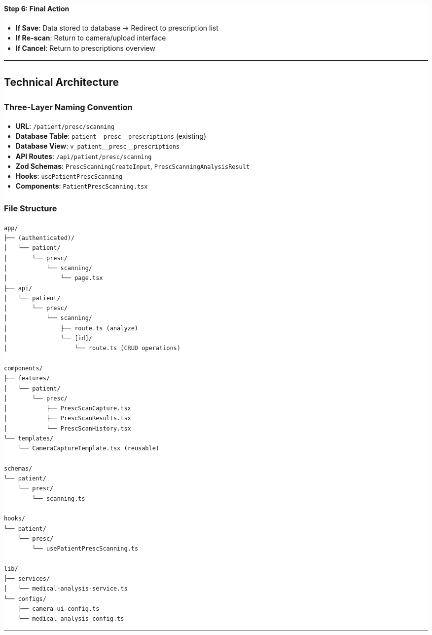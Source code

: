 #### Step 6: Final Action
- **If Save**: Data stored to database → Redirect to prescription list
- **If Re-scan**: Return to camera/upload interface
- **If Cancel**: Return to prescriptions overview

---

## Technical Architecture

### Three-Layer Naming Convention
- **URL**: `/patient/presc/scanning`
- **Database Table**: `patient__presc__prescriptions` (existing)
- **Database View**: `v_patient__presc__prescriptions`
- **API Routes**: `/api/patient/presc/scanning`
- **Zod Schemas**: `PrescScanningCreateInput`, `PrescScanningAnalysisResult`
- **Hooks**: `usePatientPrescScanning`
- **Components**: `PatientPrescScanning.tsx`

### File Structure
```
app/
├── (authenticated)/
│   └── patient/
│       └── presc/
│           └── scanning/
│               └── page.tsx
├── api/
│   └── patient/
│       └── presc/
│           └── scanning/
│               ├── route.ts (analyze)
│               └── [id]/
│                   └── route.ts (CRUD operations)

components/
├── features/
│   └── patient/
│       └── presc/
│           ├── PrescScanCapture.tsx
│           ├── PrescScanResults.tsx
│           └── PrescScanHistory.tsx
└── templates/
    └── CameraCaptureTemplate.tsx (reusable)

schemas/
└── patient/
    └── presc/
        └── scanning.ts

hooks/
└── patient/
    └── presc/
        └── usePatientPrescScanning.ts

lib/
├── services/
│   └── medical-analysis-service.ts
└── configs/
    ├── camera-ui-config.ts
    └── medical-analysis-config.ts
```

---